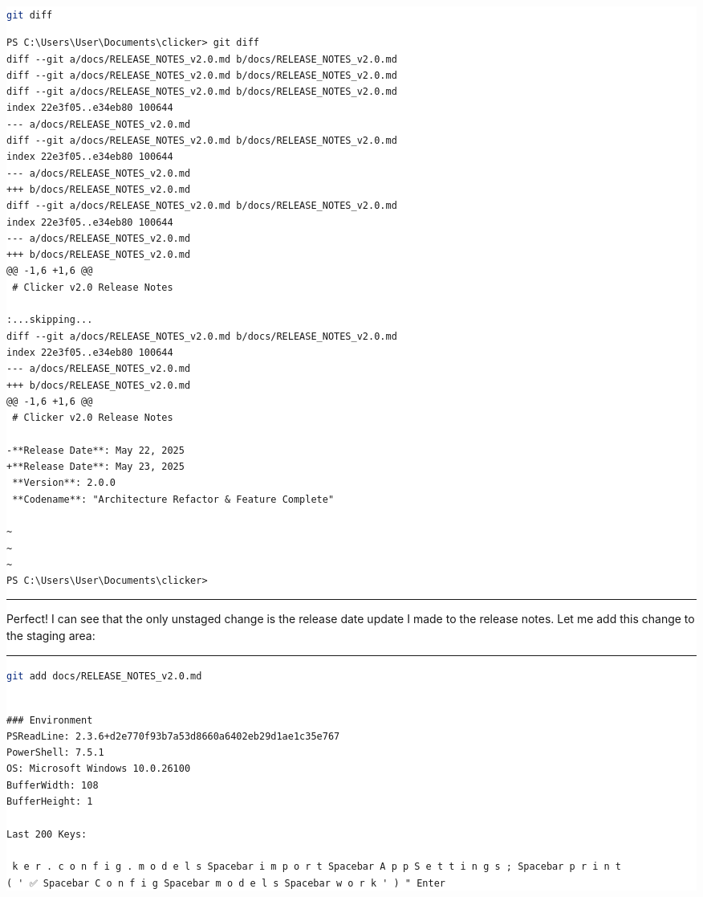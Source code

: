 ```bash
git diff
```

```
PS C:\Users\User\Documents\clicker> git diff
diff --git a/docs/RELEASE_NOTES_v2.0.md b/docs/RELEASE_NOTES_v2.0.md
diff --git a/docs/RELEASE_NOTES_v2.0.md b/docs/RELEASE_NOTES_v2.0.md
diff --git a/docs/RELEASE_NOTES_v2.0.md b/docs/RELEASE_NOTES_v2.0.md
index 22e3f05..e34eb80 100644
--- a/docs/RELEASE_NOTES_v2.0.md
diff --git a/docs/RELEASE_NOTES_v2.0.md b/docs/RELEASE_NOTES_v2.0.md
index 22e3f05..e34eb80 100644
--- a/docs/RELEASE_NOTES_v2.0.md
+++ b/docs/RELEASE_NOTES_v2.0.md
diff --git a/docs/RELEASE_NOTES_v2.0.md b/docs/RELEASE_NOTES_v2.0.md
index 22e3f05..e34eb80 100644
--- a/docs/RELEASE_NOTES_v2.0.md
+++ b/docs/RELEASE_NOTES_v2.0.md
@@ -1,6 +1,6 @@
 # Clicker v2.0 Release Notes

:...skipping...
diff --git a/docs/RELEASE_NOTES_v2.0.md b/docs/RELEASE_NOTES_v2.0.md
index 22e3f05..e34eb80 100644
--- a/docs/RELEASE_NOTES_v2.0.md
+++ b/docs/RELEASE_NOTES_v2.0.md
@@ -1,6 +1,6 @@
 # Clicker v2.0 Release Notes
 
-**Release Date**: May 22, 2025
+**Release Date**: May 23, 2025
 **Version**: 2.0.0
 **Codename**: "Architecture Refactor & Feature Complete"

~
~
~
PS C:\Users\User\Documents\clicker>
```

---

Perfect! I can see that the only unstaged change is the release date update I made to the release notes. Let me add this change to the staging area:

---

```bash
git add docs/RELEASE_NOTES_v2.0.md
```

```

### Environment
PSReadLine: 2.3.6+d2e770f93b7a53d8660a6402eb29d1ae1c35e767
PowerShell: 7.5.1
OS: Microsoft Windows 10.0.26100
BufferWidth: 108
BufferHeight: 1

Last 200 Keys:

 k e r . c o n f i g . m o d e l s Spacebar i m p o r t Spacebar A p p S e t t i n g s ; Spacebar p r i n t 
( ' ✅ Spacebar C o n f i g Spacebar m o d e l s Spacebar w o r k ' ) " Enter
```